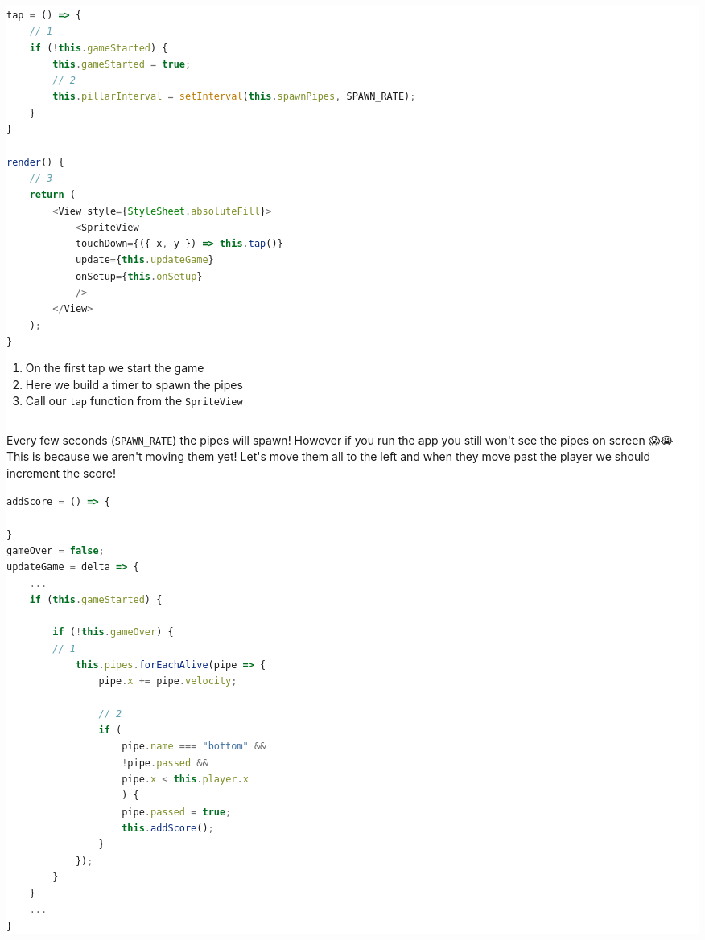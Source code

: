 ```js
tap = () => {
    // 1
    if (!this.gameStarted) {
        this.gameStarted = true;
        // 2
        this.pillarInterval = setInterval(this.spawnPipes, SPAWN_RATE);
    }
}

render() {
    // 3
    return (
        <View style={StyleSheet.absoluteFill}>
            <SpriteView
            touchDown={({ x, y }) => this.tap()}
            update={this.updateGame}
            onSetup={this.onSetup}
            />
        </View>
    );
}
```
1. On the first tap we start the game
2. Here we build a timer to spawn the pipes
3. Call our `tap` function from the `SpriteView`

---
Every few seconds (`SPAWN_RATE`) the pipes will spawn!
However if you run the app you still won't see the pipes on screen 😱😭
This is because we aren't moving them yet!
Let's move them all to the left and when they move past the player we should increment the score!

```js
addScore = () => {

}
gameOver = false;
updateGame = delta => {
    ...
    if (this.gameStarted) {

        if (!this.gameOver) {
        // 1
            this.pipes.forEachAlive(pipe => {
                pipe.x += pipe.velocity;

                // 2
                if (
                    pipe.name === "bottom" &&
                    !pipe.passed &&
                    pipe.x < this.player.x
                    ) {
                    pipe.passed = true;
                    this.addScore();
                }
            });
        }
    }
    ...
}
```
